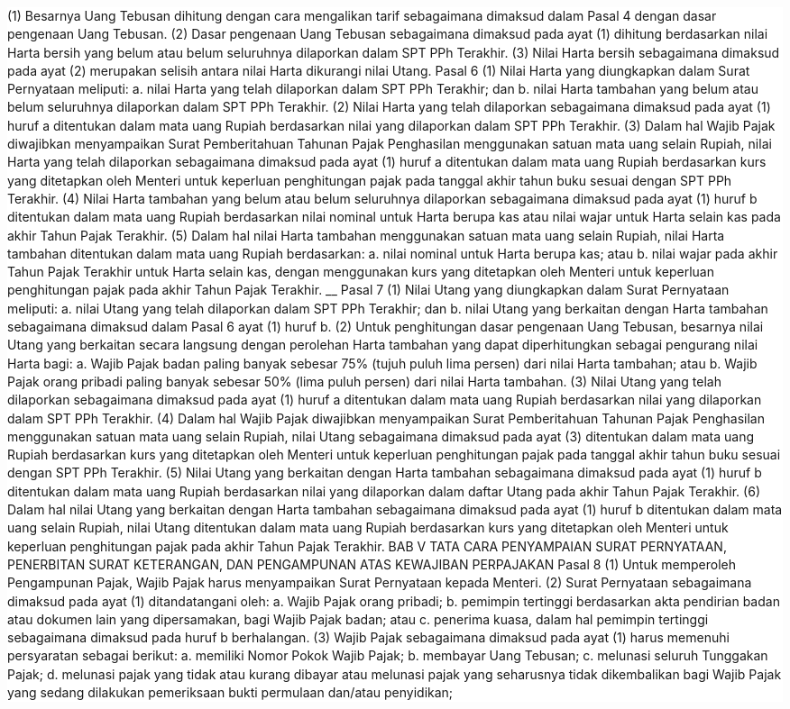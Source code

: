 (1) Besarnya Uang Tebusan dihitung dengan cara mengalikan tarif sebagaimana dimaksud dalam Pasal 4 dengan dasar pengenaan Uang Tebusan.
(2) Dasar pengenaan Uang Tebusan sebagaimana dimaksud pada ayat (1) dihitung berdasarkan nilai Harta bersih yang belum atau belum seluruhnya dilaporkan dalam SPT PPh Terakhir.
(3) Nilai Harta bersih sebagaimana dimaksud pada ayat (2) merupakan selisih antara nilai Harta dikurangi nilai Utang.
Pasal 6
(1) Nilai Harta yang diungkapkan dalam Surat Pernyataan meliputi:
a. nilai Harta yang telah dilaporkan dalam SPT PPh Terakhir; dan
b. nilai Harta tambahan yang belum atau belum seluruhnya dilaporkan dalam SPT PPh Terakhir.
(2) Nilai Harta yang telah dilaporkan sebagaimana dimaksud pada ayat (1) huruf a ditentukan dalam mata uang Rupiah berdasarkan nilai yang dilaporkan dalam SPT PPh Terakhir.
(3) Dalam hal Wajib Pajak diwajibkan menyampaikan Surat Pemberitahuan Tahunan Pajak Penghasilan menggunakan satuan mata uang selain Rupiah, nilai Harta yang telah dilaporkan sebagaimana dimaksud pada ayat (1) huruf a ditentukan dalam mata uang Rupiah berdasarkan kurs yang ditetapkan oleh Menteri untuk keperluan penghitungan pajak pada tanggal akhir tahun buku sesuai dengan SPT PPh Terakhir.
(4) Nilai Harta tambahan yang belum atau belum seluruhnya dilaporkan sebagaimana dimaksud pada ayat (1) huruf b ditentukan dalam mata uang Rupiah berdasarkan nilai nominal untuk Harta berupa kas atau nilai wajar untuk Harta selain kas pada akhir Tahun Pajak Terakhir.
(5) Dalam hal nilai Harta tambahan menggunakan satuan mata uang selain Rupiah, nilai Harta tambahan ditentukan dalam mata uang Rupiah berdasarkan:
a. nilai nominal untuk Harta berupa kas; atau
b. nilai wajar pada akhir Tahun Pajak Terakhir untuk Harta selain kas, dengan menggunakan kurs yang ditetapkan oleh Menteri untuk keperluan penghitungan pajak pada akhir Tahun Pajak Terakhir. __
Pasal 7
(1) Nilai Utang yang diungkapkan dalam Surat Pernyataan meliputi:
a. nilai Utang yang telah dilaporkan dalam SPT PPh Terakhir; dan
b. nilai Utang yang berkaitan dengan Harta tambahan sebagaimana dimaksud dalam Pasal 6 ayat (1) huruf b.
(2) Untuk penghitungan dasar pengenaan Uang Tebusan, besarnya nilai Utang yang berkaitan secara langsung dengan perolehan Harta tambahan yang dapat diperhitungkan sebagai pengurang nilai Harta bagi:
a. Wajib Pajak badan paling banyak sebesar 75% (tujuh puluh lima persen) dari nilai Harta tambahan; atau
b. Wajib Pajak orang pribadi paling banyak sebesar 50% (lima puluh persen) dari nilai Harta tambahan.
(3) Nilai Utang yang telah dilaporkan sebagaimana dimaksud pada ayat (1) huruf a ditentukan dalam mata uang Rupiah berdasarkan nilai yang dilaporkan dalam SPT PPh Terakhir.
(4) Dalam hal Wajib Pajak diwajibkan menyampaikan Surat Pemberitahuan Tahunan Pajak Penghasilan menggunakan satuan mata uang selain Rupiah, nilai Utang sebagaimana dimaksud pada ayat (3) ditentukan dalam mata uang Rupiah berdasarkan kurs yang ditetapkan oleh Menteri untuk keperluan penghitungan pajak pada tanggal akhir tahun buku sesuai dengan SPT PPh Terakhir.
(5) Nilai Utang yang berkaitan dengan Harta tambahan sebagaimana dimaksud pada ayat (1) huruf b ditentukan dalam mata uang Rupiah berdasarkan nilai yang dilaporkan dalam daftar Utang pada akhir Tahun Pajak Terakhir.
(6) Dalam hal nilai Utang yang berkaitan dengan Harta tambahan sebagaimana dimaksud pada ayat (1) huruf b ditentukan dalam mata uang selain Rupiah, nilai Utang ditentukan dalam mata uang Rupiah berdasarkan kurs yang ditetapkan oleh Menteri untuk keperluan penghitungan pajak pada akhir Tahun Pajak Terakhir.
BAB V TATA CARA PENYAMPAIAN SURAT PERNYATAAN, PENERBITAN SURAT KETERANGAN, DAN PENGAMPUNAN ATAS KEWAJIBAN PERPAJAKAN
Pasal 8
(1) Untuk memperoleh Pengampunan Pajak, Wajib Pajak harus menyampaikan Surat Pernyataan kepada Menteri.
(2) Surat Pernyataan sebagaimana dimaksud pada ayat (1) ditandatangani oleh:
a. Wajib Pajak orang pribadi;
b. pemimpin tertinggi berdasarkan akta pendirian badan atau dokumen lain yang dipersamakan, bagi Wajib Pajak badan; atau
c. penerima kuasa, dalam hal pemimpin tertinggi sebagaimana dimaksud pada huruf b berhalangan.
(3) Wajib Pajak sebagaimana dimaksud pada ayat (1) harus memenuhi persyaratan sebagai berikut:
a. memiliki Nomor Pokok Wajib Pajak;
b. membayar Uang Tebusan;
c. melunasi seluruh Tunggakan Pajak;
d. melunasi pajak yang tidak atau kurang dibayar atau melunasi pajak yang seharusnya tidak dikembalikan bagi Wajib Pajak yang sedang dilakukan pemeriksaan bukti permulaan dan/atau penyidikan;